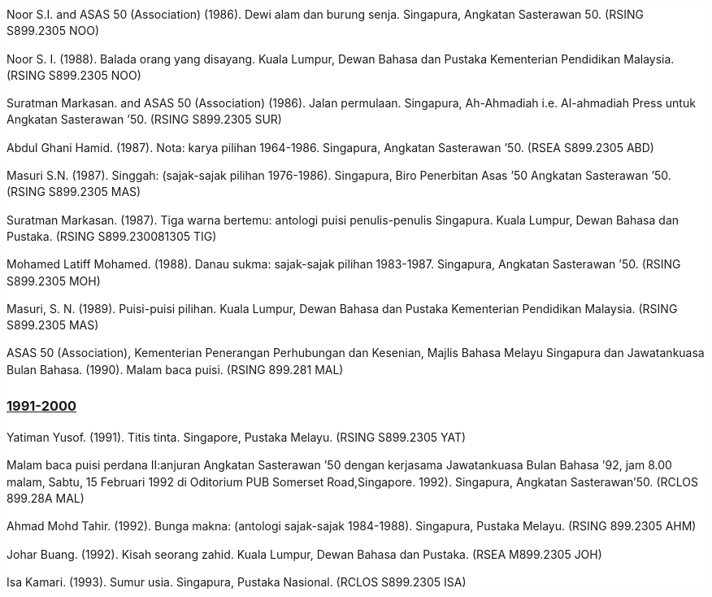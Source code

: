 Noor S.I. and ASAS 50 (Association) (1986). Dewi alam dan burung senja.
Singapura, Angkatan Sasterawan 50.
(RSING S899.2305 NOO)

Noor S. I. (1988). Balada orang yang disayang.
Kuala Lumpur, Dewan Bahasa dan Pustaka Kementerian Pendidikan Malaysia.
(RSING S899.2305 NOO)

Suratman Markasan. and ASAS 50 (Association) (1986). Jalan permulaan.
Singapura, Ah-Ahmadiah i.e. Al-ahmadiah Press untuk Angkatan Sasterawan ’50.
(RSING S899.2305 SUR)

Abdul Ghani Hamid. (1987). Nota: karya pilihan 1964-1986.
Singapura, Angkatan Sasterawan ’50.
(RSEA S899.2305 ABD)

Masuri S.N. (1987). Singgah: (sajak-sajak pilihan 1976-1986).
Singapura, Biro Penerbitan Asas ’50 Angkatan Sasterawan ’50.
(RSING S899.2305 MAS)

Suratman Markasan. (1987). Tiga warna bertemu: antologi puisi penulis-penulis
Singapura. Kuala Lumpur, Dewan Bahasa dan Pustaka.
(RSING S899.230081305 TIG)

Mohamed Latiff Mohamed. (1988). Danau sukma: sajak-sajak pilihan 1983-1987.
Singapura, Angkatan Sasterawan ’50.
(RSING S899.2305 MOH)

Masuri, S. N. (1989). Puisi-puisi pilihan.
Kuala Lumpur, Dewan Bahasa dan Pustaka Kementerian Pendidikan Malaysia.
(RSING S899.2305 MAS)

ASAS 50 (Association), Kementerian Penerangan Perhubungan dan Kesenian, Majlis Bahasa Melayu Singapura dan Jawatankuasa Bulan Bahasa. (1990). Malam baca puisi.
(RSING 899.281 MAL)

 

### <u>1991-2000</u>

Yatiman Yusof. (1991). Titis tinta.
Singapore, Pustaka Melayu.
(RSING S899.2305 YAT)

Malam baca puisi perdana II:anjuran Angkatan Sasterawan ’50 dengan kerjasama Jawatankuasa Bulan Bahasa ’92, jam 8.00 malam, Sabtu, 15 Februari 1992 di Oditorium PUB Somerset Road,Singapore. 1992).
Singapura, Angkatan Sasterawan’50.
(RCLOS 899.28A MAL)

Ahmad Mohd Tahir. (1992). Bunga makna: (antologi sajak-sajak 1984-1988).
Singapura, Pustaka Melayu.
(RSING 899.2305 AHM)

Johar Buang. (1992). Kisah seorang zahid.
Kuala Lumpur, Dewan Bahasa dan Pustaka.
(RSEA M899.2305 JOH)

Isa Kamari. (1993). Sumur usia.
Singapura, Pustaka Nasional.
(RCLOS S899.2305 ISA)
